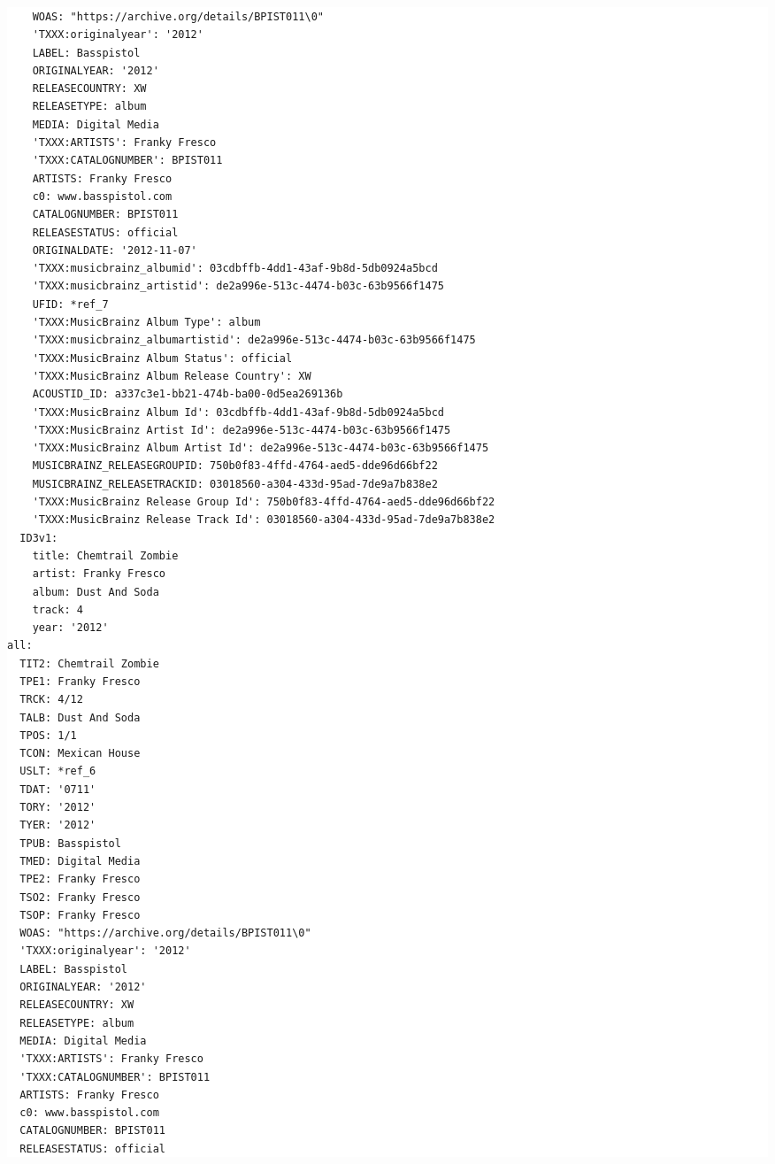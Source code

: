        WOAS: "https://archive.org/details/BPIST011\0"
        'TXXX:originalyear': '2012'
        LABEL: Basspistol
        ORIGINALYEAR: '2012'
        RELEASECOUNTRY: XW
        RELEASETYPE: album
        MEDIA: Digital Media
        'TXXX:ARTISTS': Franky Fresco
        'TXXX:CATALOGNUMBER': BPIST011
        ARTISTS: Franky Fresco
        c0: www.basspistol.com
        CATALOGNUMBER: BPIST011
        RELEASESTATUS: official
        ORIGINALDATE: '2012-11-07'
        'TXXX:musicbrainz_albumid': 03cdbffb-4dd1-43af-9b8d-5db0924a5bcd
        'TXXX:musicbrainz_artistid': de2a996e-513c-4474-b03c-63b9566f1475
        UFID: *ref_7
        'TXXX:MusicBrainz Album Type': album
        'TXXX:musicbrainz_albumartistid': de2a996e-513c-4474-b03c-63b9566f1475
        'TXXX:MusicBrainz Album Status': official
        'TXXX:MusicBrainz Album Release Country': XW
        ACOUSTID_ID: a337c3e1-bb21-474b-ba00-0d5ea269136b
        'TXXX:MusicBrainz Album Id': 03cdbffb-4dd1-43af-9b8d-5db0924a5bcd
        'TXXX:MusicBrainz Artist Id': de2a996e-513c-4474-b03c-63b9566f1475
        'TXXX:MusicBrainz Album Artist Id': de2a996e-513c-4474-b03c-63b9566f1475
        MUSICBRAINZ_RELEASEGROUPID: 750b0f83-4ffd-4764-aed5-dde96d66bf22
        MUSICBRAINZ_RELEASETRACKID: 03018560-a304-433d-95ad-7de9a7b838e2
        'TXXX:MusicBrainz Release Group Id': 750b0f83-4ffd-4764-aed5-dde96d66bf22
        'TXXX:MusicBrainz Release Track Id': 03018560-a304-433d-95ad-7de9a7b838e2
      ID3v1:
        title: Chemtrail Zombie
        artist: Franky Fresco
        album: Dust And Soda
        track: 4
        year: '2012'
    all:
      TIT2: Chemtrail Zombie
      TPE1: Franky Fresco
      TRCK: 4/12
      TALB: Dust And Soda
      TPOS: 1/1
      TCON: Mexican House
      USLT: *ref_6
      TDAT: '0711'
      TORY: '2012'
      TYER: '2012'
      TPUB: Basspistol
      TMED: Digital Media
      TPE2: Franky Fresco
      TSO2: Franky Fresco
      TSOP: Franky Fresco
      WOAS: "https://archive.org/details/BPIST011\0"
      'TXXX:originalyear': '2012'
      LABEL: Basspistol
      ORIGINALYEAR: '2012'
      RELEASECOUNTRY: XW
      RELEASETYPE: album
      MEDIA: Digital Media
      'TXXX:ARTISTS': Franky Fresco
      'TXXX:CATALOGNUMBER': BPIST011
      ARTISTS: Franky Fresco
      c0: www.basspistol.com
      CATALOGNUMBER: BPIST011
      RELEASESTATUS: official